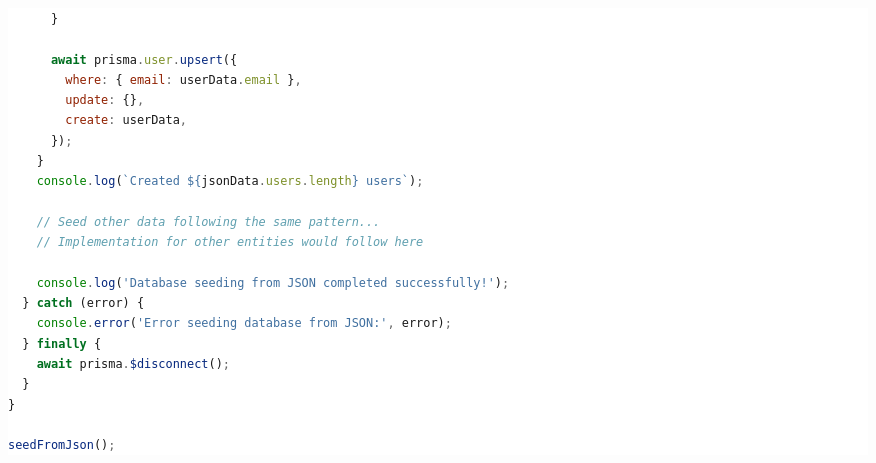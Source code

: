 ```javascript
      }
      
      await prisma.user.upsert({
        where: { email: userData.email },
        update: {},
        create: userData,
      });
    }
    console.log(`Created ${jsonData.users.length} users`);
    
    // Seed other data following the same pattern...
    // Implementation for other entities would follow here
    
    console.log('Database seeding from JSON completed successfully!');
  } catch (error) {
    console.error('Error seeding database from JSON:', error);
  } finally {
    await prisma.$disconnect();
  }
}

seedFromJson();
```
